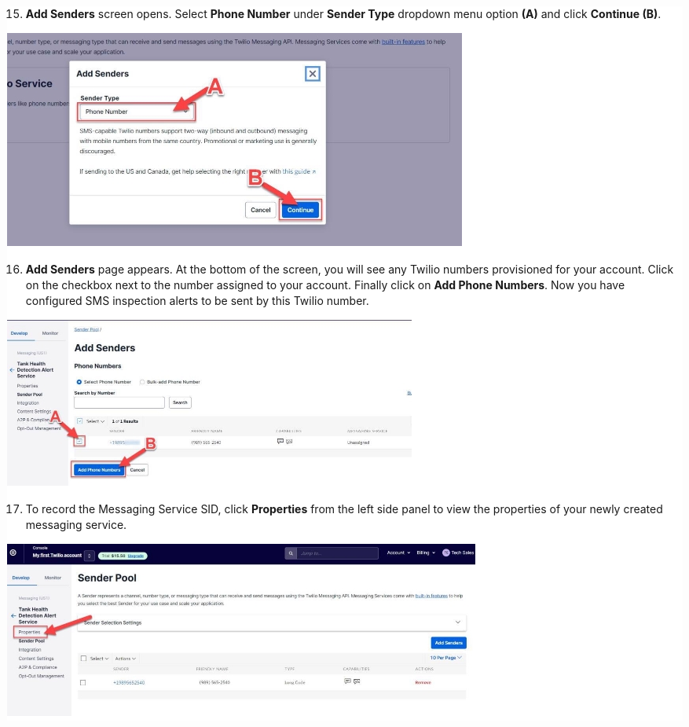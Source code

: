 15. **Add Senders** screen opens. Select **Phone Number** under **Sender Type** dropdown menu option **(A)** and click **Continue (B)**.

![](./images/mvi/mvi.f2962fae-95d4-4d63-9e23-211e54c72214.038.jpeg)

16. **Add Senders** page appears. At the bottom of the screen, you will see any Twilio numbers provisioned for your account. Click on the checkbox next to the number assigned to your account. Finally click on **Add Phone Numbers**. Now you have configured SMS inspection alerts to be sent by this Twilio number.

![](./images/mvi/mvi.f2962fae-95d4-4d63-9e23-211e54c72214.039.jpeg)

17. To record the Messaging Service SID, click **Properties** from the left side panel to view the properties of your newly created messaging service.

![](./images/mvi/mvi.f2962fae-95d4-4d63-9e23-211e54c72214.040.jpeg)
